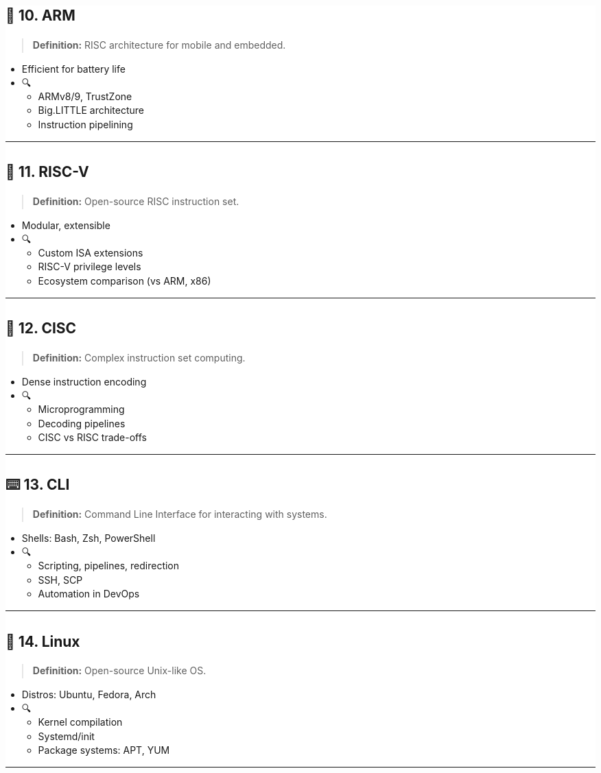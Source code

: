 
## 📱 10. ARM
> **Definition:** RISC architecture for mobile and embedded.
- Efficient for battery life
- 🔍 <br>
  - ARMv8/9, TrustZone
  - Big.LITTLE architecture
  - Instruction pipelining

---

## 🧩 11. RISC-V
> **Definition:** Open-source RISC instruction set.
- Modular, extensible
- 🔍 <br>
  - Custom ISA extensions
  - RISC-V privilege levels
  - Ecosystem comparison (vs ARM, x86)

---

## 🔗 12. CISC
> **Definition:** Complex instruction set computing.
- Dense instruction encoding
- 🔍 <br>
  - Microprogramming
  - Decoding pipelines
  - CISC vs RISC trade-offs

---

## ⌨️ 13. CLI
> **Definition:** Command Line Interface for interacting with systems.
- Shells: Bash, Zsh, PowerShell
- 🔍 <br>
  - Scripting, pipelines, redirection
  - SSH, SCP
  - Automation in DevOps

---

## 🐧 14. Linux
> **Definition:** Open-source Unix-like OS.
- Distros: Ubuntu, Fedora, Arch
- 🔍 <br>
  - Kernel compilation
  - Systemd/init
  - Package systems: APT, YUM

---